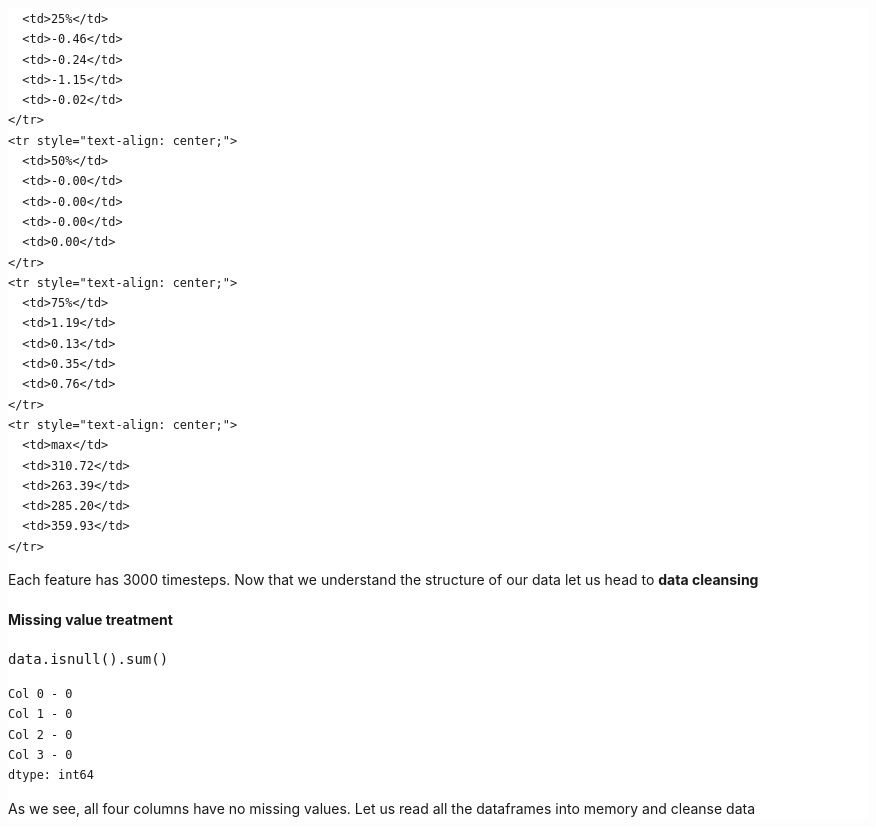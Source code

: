       <td>25%</td>
      <td>-0.46</td>
      <td>-0.24</td>
      <td>-1.15</td>
      <td>-0.02</td>
    </tr>
    <tr style="text-align: center;">
      <td>50%</td>
      <td>-0.00</td>
      <td>-0.00</td>
      <td>-0.00</td>
      <td>0.00</td>
    </tr>
    <tr style="text-align: center;">
      <td>75%</td>
      <td>1.19</td>
      <td>0.13</td>
      <td>0.35</td>
      <td>0.76</td>
    </tr>
    <tr style="text-align: center;">
      <td>max</td>
      <td>310.72</td>
      <td>263.39</td>
      <td>285.20</td>
      <td>359.93</td>
    </tr>
  </tbody>
</table>
</div>



Each feature has 3000 timesteps. Now that we understand the structure of our data let us head to **data cleansing** 

#### Missing value treatment



<pre class="prettyprint lang-python">
data.isnull().sum()
</pre>




    Col 0 - 0
    Col 1 - 0
    Col 2 - 0
    Col 3 - 0
    dtype: int64



As we see, all four columns have no missing values. Let us read all the dataframes into memory and cleanse data
